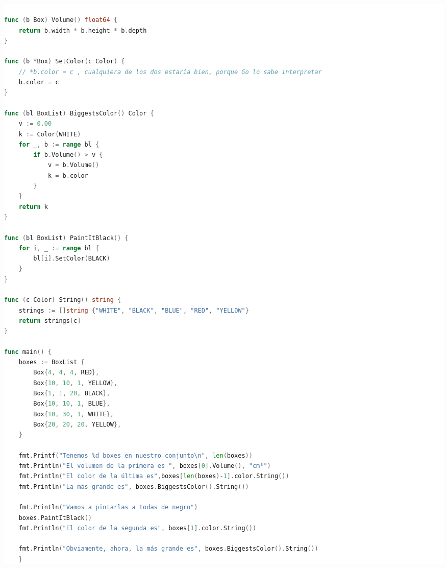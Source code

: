 ```go

func (b Box) Volume() float64 {
    return b.width * b.height * b.depth
}

func (b *Box) SetColor(c Color) {
    // *b.color = c , cualquiera de los dos estaría bien, porque Go lo sabe interpretar
    b.color = c
}

func (bl BoxList) BiggestsColor() Color {
    v := 0.00
    k := Color(WHITE)
    for _, b := range bl {
        if b.Volume() > v {
            v = b.Volume()
            k = b.color
        }
    }
    return k
}

func (bl BoxList) PaintItBlack() {
    for i, _ := range bl {
        bl[i].SetColor(BLACK)
    }
}

func (c Color) String() string {
    strings := []string {"WHITE", "BLACK", "BLUE", "RED", "YELLOW"}
    return strings[c]
}

func main() {
    boxes := BoxList {
        Box{4, 4, 4, RED},
        Box{10, 10, 1, YELLOW},
        Box{1, 1, 20, BLACK},
        Box{10, 10, 1, BLUE},
        Box{10, 30, 1, WHITE},
        Box{20, 20, 20, YELLOW},
    }

    fmt.Printf("Tenemos %d boxes en nuestro conjunto\n", len(boxes))
    fmt.Println("El volumen de la primera es ", boxes[0].Volume(), "cm³")
    fmt.Println("El color de la última es",boxes[len(boxes)-1].color.String())
    fmt.Println("La más grande es", boxes.BiggestsColor().String())

    fmt.Println("Vamos a pintarlas a todas de negro")
    boxes.PaintItBlack()
    fmt.Println("El color de la segunda es", boxes[1].color.String())

    fmt.Println("Obviamente, ahora, la más grande es", boxes.BiggestsColor().String())
	}
```
